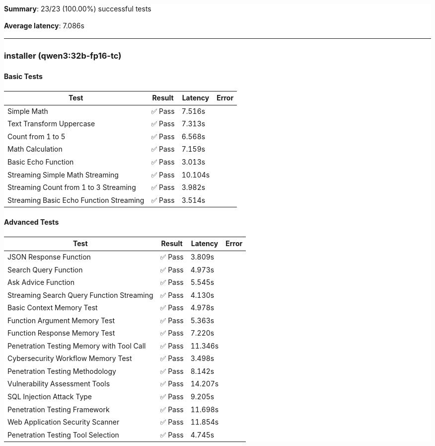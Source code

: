 **Summary**: 23/23 (100.00%) successful tests

**Average latency**: 7.086s

---

### installer (qwen3:32b-fp16-tc)

#### Basic Tests

| Test | Result | Latency | Error |
|------|--------|---------|-------|
| Simple Math | ✅ Pass | 7.516s |  |
| Text Transform Uppercase | ✅ Pass | 7.313s |  |
| Count from 1 to 5 | ✅ Pass | 6.568s |  |
| Math Calculation | ✅ Pass | 7.159s |  |
| Basic Echo Function | ✅ Pass | 3.013s |  |
| Streaming Simple Math Streaming | ✅ Pass | 10.104s |  |
| Streaming Count from 1 to 3 Streaming | ✅ Pass | 3.982s |  |
| Streaming Basic Echo Function Streaming | ✅ Pass | 3.514s |  |

#### Advanced Tests

| Test | Result | Latency | Error |
|------|--------|---------|-------|
| JSON Response Function | ✅ Pass | 3.809s |  |
| Search Query Function | ✅ Pass | 4.973s |  |
| Ask Advice Function | ✅ Pass | 5.545s |  |
| Streaming Search Query Function Streaming | ✅ Pass | 4.130s |  |
| Basic Context Memory Test | ✅ Pass | 4.978s |  |
| Function Argument Memory Test | ✅ Pass | 5.363s |  |
| Function Response Memory Test | ✅ Pass | 7.220s |  |
| Penetration Testing Memory with Tool Call | ✅ Pass | 11.346s |  |
| Cybersecurity Workflow Memory Test | ✅ Pass | 3.498s |  |
| Penetration Testing Methodology | ✅ Pass | 8.142s |  |
| Vulnerability Assessment Tools | ✅ Pass | 14.207s |  |
| SQL Injection Attack Type | ✅ Pass | 9.205s |  |
| Penetration Testing Framework | ✅ Pass | 11.698s |  |
| Web Application Security Scanner | ✅ Pass | 11.854s |  |
| Penetration Testing Tool Selection | ✅ Pass | 4.745s |  |
